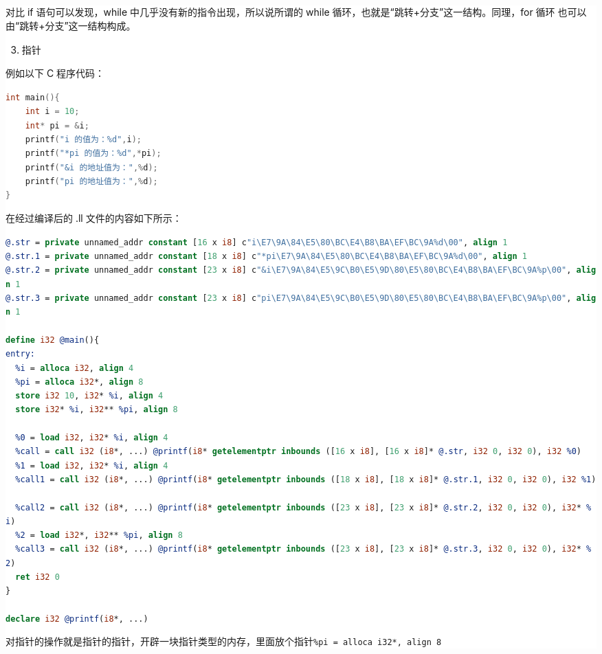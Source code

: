 对比 if 语句可以发现，while 中几乎没有新的指令出现，所以说所谓的 while 循环，也就是“跳转+分支”这一结构。同理，for 循环 也可以由“跳转+分支”这一结构构成。

3. 指针

例如以下 C 程序代码：

```C
int main(){
	int i = 10;
	int* pi = &i;
	printf("i 的值为：%d",i);
	printf("*pi 的值为：%d",*pi);
	printf("&i 的地址值为：",%d);
	printf("pi 的地址值为：",%d);
}
```

在经过编译后的 .ll 文件的内容如下所示：

```llvm
@.str = private unnamed_addr constant [16 x i8] c"i\E7\9A\84\E5\80\BC\E4\B8\BA\EF\BC\9A%d\00", align 1
@.str.1 = private unnamed_addr constant [18 x i8] c"*pi\E7\9A\84\E5\80\BC\E4\B8\BA\EF\BC\9A%d\00", align 1
@.str.2 = private unnamed_addr constant [23 x i8] c"&i\E7\9A\84\E5\9C\B0\E5\9D\80\E5\80\BC\E4\B8\BA\EF\BC\9A%p\00", align 1
@.str.3 = private unnamed_addr constant [23 x i8] c"pi\E7\9A\84\E5\9C\B0\E5\9D\80\E5\80\BC\E4\B8\BA\EF\BC\9A%p\00", align 1

define i32 @main(){
entry:
  %i = alloca i32, align 4
  %pi = alloca i32*, align 8
  store i32 10, i32* %i, align 4
  store i32* %i, i32** %pi, align 8
  
  %0 = load i32, i32* %i, align 4
  %call = call i32 (i8*, ...) @printf(i8* getelementptr inbounds ([16 x i8], [16 x i8]* @.str, i32 0, i32 0), i32 %0)
  %1 = load i32, i32* %i, align 4
  %call1 = call i32 (i8*, ...) @printf(i8* getelementptr inbounds ([18 x i8], [18 x i8]* @.str.1, i32 0, i32 0), i32 %1)
  
  %call2 = call i32 (i8*, ...) @printf(i8* getelementptr inbounds ([23 x i8], [23 x i8]* @.str.2, i32 0, i32 0), i32* %i)
  %2 = load i32*, i32** %pi, align 8
  %call3 = call i32 (i8*, ...) @printf(i8* getelementptr inbounds ([23 x i8], [23 x i8]* @.str.3, i32 0, i32 0), i32* %2)
  ret i32 0
}

declare i32 @printf(i8*, ...)
```

对指针的操作就是指针的指针，开辟一块指针类型的内存，里面放个指针`%pi = alloca i32*, align 8`
